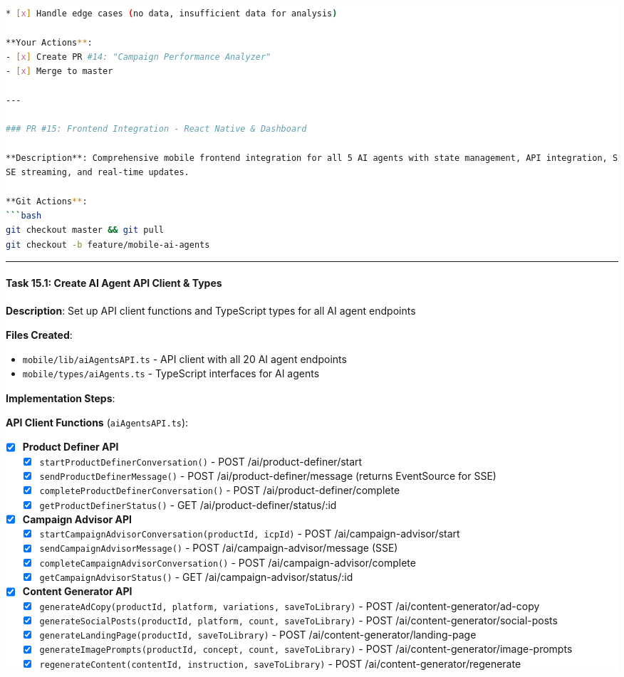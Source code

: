 ```bash
* [x] Handle edge cases (no data, insufficient data for analysis)

**Your Actions**:
- [x] Create PR #14: "Campaign Performance Analyzer"
- [x] Merge to master

---

### PR #15: Frontend Integration - React Native & Dashboard

**Description**: Comprehensive mobile frontend integration for all 5 AI agents with state management, API integration, SSE streaming, and real-time updates.

**Git Actions**:
```bash
git checkout master && git pull
git checkout -b feature/mobile-ai-agents
```

---

#### Task 15.1: Create AI Agent API Client & Types

**Description**: Set up API client functions and TypeScript types for all AI agent endpoints

**Files Created**:
* `mobile/lib/aiAgentsAPI.ts` - API client with all 20 AI agent endpoints
* `mobile/types/aiAgents.ts` - TypeScript interfaces for AI agents

**Implementation Steps**:

**API Client Functions** (`aiAgentsAPI.ts`):
* [x] **Product Definer API**
  - [x] `startProductDefinerConversation()` - POST /ai/product-definer/start
  - [x] `sendProductDefinerMessage()` - POST /ai/product-definer/message (returns EventSource for SSE)
  - [x] `completeProductDefinerConversation()` - POST /ai/product-definer/complete
  - [x] `getProductDefinerStatus()` - GET /ai/product-definer/status/:id

* [x] **Campaign Advisor API**
  - [x] `startCampaignAdvisorConversation(productId, icpId)` - POST /ai/campaign-advisor/start
  - [x] `sendCampaignAdvisorMessage()` - POST /ai/campaign-advisor/message (SSE)
  - [x] `completeCampaignAdvisorConversation()` - POST /ai/campaign-advisor/complete
  - [x] `getCampaignAdvisorStatus()` - GET /ai/campaign-advisor/status/:id

* [x] **Content Generator API**
  - [x] `generateAdCopy(productId, platform, variations, saveToLibrary)` - POST /ai/content-generator/ad-copy
  - [x] `generateSocialPosts(productId, platform, count, saveToLibrary)` - POST /ai/content-generator/social-posts
  - [x] `generateLandingPage(productId, saveToLibrary)` - POST /ai/content-generator/landing-page
  - [x] `generateImagePrompts(productId, concept, count, saveToLibrary)` - POST /ai/content-generator/image-prompts
  - [x] `regenerateContent(contentId, instruction, saveToLibrary)` - POST /ai/content-generator/regenerate
